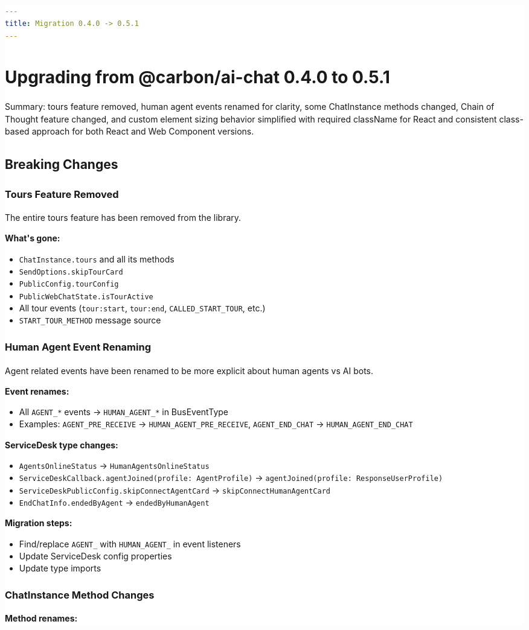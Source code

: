```yaml
---
title: Migration 0.4.0 -> 0.5.1
---
```


# Upgrading from @carbon/ai-chat 0.4.0 to 0.5.1

Summary: tours feature removed, human agent events renamed for clarity, some ChatInstance methods changed, Chain of Thought feature changed, and custom element sizing behavior simplified with required className for React and consistent class-based approach for both React and Web Component versions.

## Breaking Changes

### Tours Feature Removed

The entire tours feature has been removed from the library.

**What's gone:**

- `ChatInstance.tours` and all its methods
- `SendOptions.skipTourCard`
- `PublicConfig.tourConfig`
- `PublicWebChatState.isTourActive`
- All tour events (`tour:start`, `tour:end`, `CALLED_START_TOUR`, etc.)
- `START_TOUR_METHOD` message source

### Human Agent Event Renaming

Agent related events have been renamed to be more explicit about human agents vs AI bots.

**Event renames:**

- All `AGENT_*` events → `HUMAN_AGENT_*` in BusEventType
- Examples: `AGENT_PRE_RECEIVE` → `HUMAN_AGENT_PRE_RECEIVE`, `AGENT_END_CHAT` → `HUMAN_AGENT_END_CHAT`

**ServiceDesk type changes:**

- `AgentsOnlineStatus` → `HumanAgentsOnlineStatus`
- `ServiceDeskCallback.agentJoined(profile: AgentProfile)` → `agentJoined(profile: ResponseUserProfile)`
- `ServiceDeskPublicConfig.skipConnectAgentCard` → `skipConnectHumanAgentCard`
- `EndChatInfo.endedByAgent` → `endedByHumanAgent`

**Migration steps:**

- Find/replace `AGENT_` with `HUMAN_AGENT_` in event listeners
- Update ServiceDesk config properties
- Update type imports

### ChatInstance Method Changes

**Method renames:**
